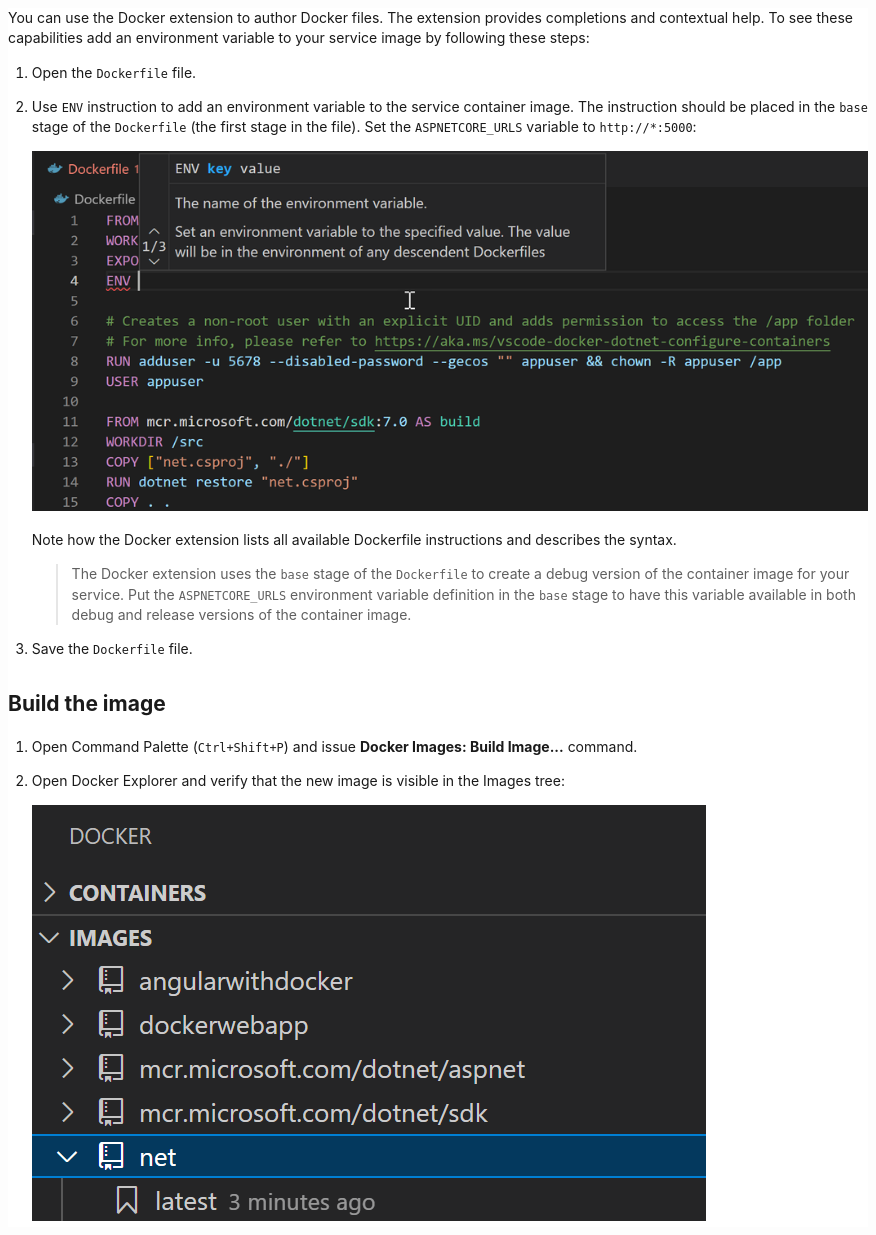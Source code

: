 You can use the Docker extension to author Docker files. The extension provides completions and contextual help. To see these capabilities add an environment variable to your service image by following these steps:

1. Open the `Dockerfile` file.
1. Use `ENV` instruction to add an environment variable to the service container image. The instruction should be placed in the `base` stage of the `Dockerfile` (the first stage in the file). Set the `ASPNETCORE_URLS` variable to `http://*:5000`:

   ![Add an environment variable to Docker image](images/quickstarts/aspnetcore-intellisense-env.png)

   Note how the Docker extension lists all available Dockerfile instructions and describes the syntax.

   > The Docker extension uses the `base` stage of the `Dockerfile` to create a debug version of the container image for your service. Put the `ASPNETCORE_URLS` environment variable definition in the `base` stage to have this variable available in both debug and release versions of the container image.

1. Save the `Dockerfile` file.

## Build the image

1. Open Command Palette (`Ctrl+Shift+P`) and issue **Docker Images: Build Image...** command.
1. Open Docker Explorer and verify that the new image is visible in the Images tree:

   ![Verify Docker image exists](images/quickstarts/aspnetcore-verify-image.png)